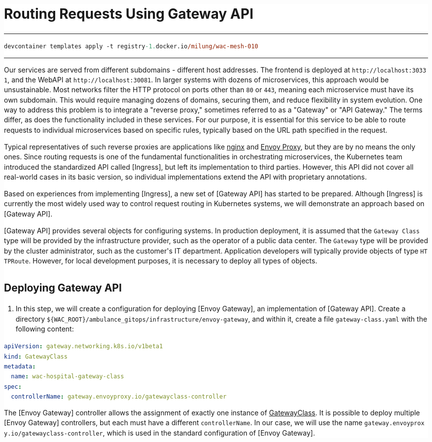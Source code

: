 # Routing Requests Using Gateway API

---

```ps
devcontainer templates apply -t registry-1.docker.io/milung/wac-mesh-010
```

---

Our services are served from different subdomains - different host addresses. The frontend is deployed at `http://localhost:30331`, and the WebAPI at `http://localhost:30081`. In larger systems with dozens of microservices, this approach would be unsustainable. Most networks filter the HTTP protocol on ports other than `80` or `443`, meaning each microservice must have its own subdomain. This would require managing dozens of domains, securing them, and reduce flexibility in system evolution. One way to address this problem is to integrate a "reverse proxy," sometimes referred to as a "Gateway" or "API Gateway." The terms differ, as does the functionality included in these services. For our purpose, it is essential for this service to be able to route requests to individual microservices based on specific rules, typically based on the URL path specified in the request.

Typical representatives of such reverse proxies are applications like [nginx](https://www.nginx.com) and [Envoy Proxy](https://www.envoyproxy.io/), but they are by no means the only ones. Since routing requests is one of the fundamental functionalities in orchestrating microservices, the Kubernetes team introduced the standardized API called [Ingress], but left its implementation to third parties. However, this API did not cover all real-world cases in its basic version, so individual implementations extend the API with proprietary annotations.

Based on experiences from implementing [Ingress], a new set of [Gateway API] has started to be prepared. Although [Ingress] is currently the most widely used way to control request routing in Kubernetes systems, we will demonstrate an approach based on [Gateway API].

[Gateway API] provides several objects for configuring systems. In production deployment, it is assumed that the `Gateway Class` type will be provided by the infrastructure provider, such as the operator of a public data center. The `Gateway` type will be provided by the cluster administrator, such as the customer's IT department. Application developers will typically provide objects of type `HTTPRoute`. However, for local development purposes, it is necessary to deploy all types of objects.

## Deploying Gateway API

1. In this step, we will create a configuration for deploying [Envoy Gateway], an implementation of [Gateway API]. Create a directory `${WAC_ROOT}/ambulance_gitops/infrastructure/envoy-gateway`, and within it, create a file `gateway-class.yaml` with the following content:


```yaml
apiVersion: gateway.networking.k8s.io/v1beta1
kind: GatewayClass
metadata:
  name: wac-hospital-gateway-class
spec:
  controllerName: gateway.envoyproxy.io/gatewayclass-controller
```

The [Envoy Gateway] controller allows the assignment of exactly one instance of [GatewayClass](https://gateway-api.sigs.k8s.io/api-types/gatewayclass/). It is possible to deploy multiple [Envoy Gateway] controllers, but each must have a different `controllerName`. In our case, we will use the name `gateway.envoyproxy.io/gatewayclass-controller`, which is used in the standard configuration of [Envoy Gateway].

